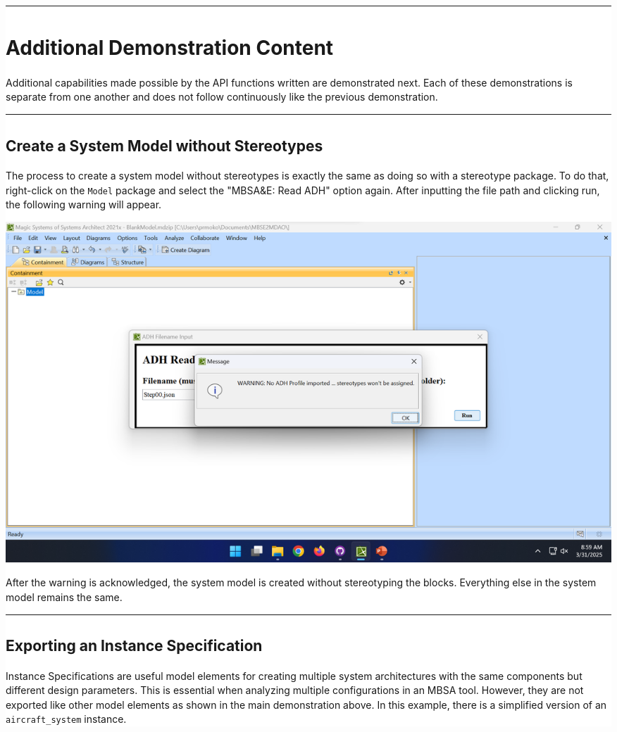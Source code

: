 **********************************

# Additional Demonstration Content

Additional capabilities made possible by the API functions written are demonstrated next.
Each of these demonstrations is separate from one another and does not follow continuously like the previous demonstration.

********************************************

## Create a System Model without Stereotypes

The process to create a system model without stereotypes is exactly the same as doing so with a stereotype package.
To do that, right-click on the ```Model``` package and select the "MBSA&E: Read ADH" option again.
After inputting the file path and clicking run, the following warning will appear.

![Warning Popup](Figures/Extra00.png)

After the warning is acknowledged, the system model is created without stereotyping the blocks.
Everything else in the system model remains the same.

**************************************

## Exporting an Instance Specification

Instance Specifications are useful model elements for creating multiple system architectures with the same components but different design parameters.
This is essential when analyzing multiple configurations in an MBSA tool.
However, they are not exported like other model elements as shown in the main demonstration above.
In this example, there is a simplified version of an ```aircraft_system``` instance.
